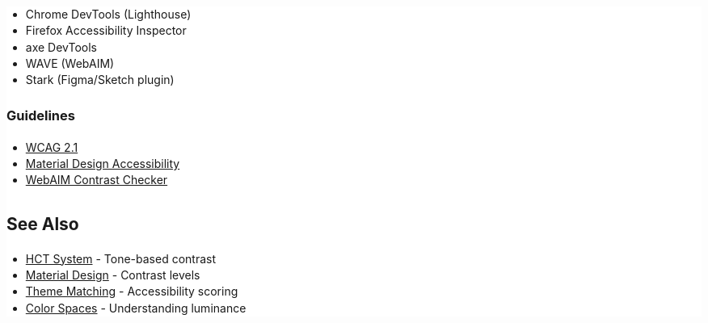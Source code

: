 - Chrome DevTools (Lighthouse)
- Firefox Accessibility Inspector
- axe DevTools
- WAVE (WebAIM)
- Stark (Figma/Sketch plugin)

### Guidelines

- [WCAG 2.1](https://www.w3.org/WAI/WCAG21/quickref/)
- [Material Design Accessibility](https://m3.material.io/foundations/accessible-design)
- [WebAIM Contrast Checker](https://webaim.org/resources/contrastchecker/)

## See Also

- [HCT System](./hct.md) - Tone-based contrast
- [Material Design](./material-design.md) - Contrast levels
- [Theme Matching](./theme-matching.md) - Accessibility scoring
- [Color Spaces](./color-spaces.md) - Understanding luminance
